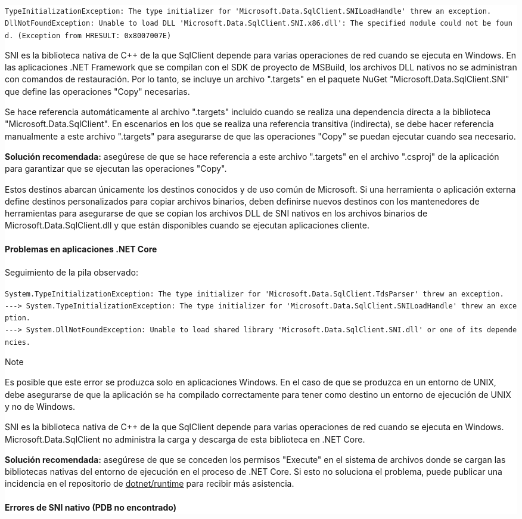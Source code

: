 ```log
TypeInitializationException: The type initializer for 'Microsoft.Data.SqlClient.SNILoadHandle' threw an exception.
DllNotFoundException: Unable to load DLL 'Microsoft.Data.SqlClient.SNI.x86.dll': The specified module could not be found. (Exception from HRESULT: 0x8007007E)
```

SNI es la biblioteca nativa de C++ de la que SqlClient depende para varias operaciones de red cuando se ejecuta en Windows. En las aplicaciones .NET Framework que se compilan con el SDK de proyecto de MSBuild, los archivos DLL nativos no se administran con comandos de restauración. Por lo tanto, se incluye un archivo ".targets" en el paquete NuGet "Microsoft.Data.SqlClient.SNI" que define las operaciones "Copy" necesarias.

Se hace referencia automáticamente al archivo ".targets" incluido cuando se realiza una dependencia directa a la biblioteca "Microsoft.Data.SqlClient". En escenarios en los que se realiza una referencia transitiva (indirecta), se debe hacer referencia manualmente a este archivo ".targets" para asegurarse de que las operaciones "Copy" se puedan ejecutar cuando sea necesario.

**Solución recomendada:** asegúrese de que se hace referencia a este archivo ".targets" en el archivo ".csproj" de la aplicación para garantizar que se ejecutan las operaciones "Copy".

Estos destinos abarcan únicamente los destinos conocidos y de uso común de Microsoft. Si una herramienta o aplicación externa define destinos personalizados para copiar archivos binarios, deben definirse nuevos destinos con los mantenedores de herramientas para asegurarse de que se copian los archivos DLL de SNI nativos en los archivos binarios de Microsoft.Data.SqlClient.dll y que están disponibles cuando se ejecutan aplicaciones cliente.

#### <a name="issues-in-net-core-applications"></a>Problemas en aplicaciones .NET Core

Seguimiento de la pila observado:

```log
System.TypeInitializationException: The type initializer for 'Microsoft.Data.SqlClient.TdsParser' threw an exception.
---> System.TypeInitializationException: The type initializer for 'Microsoft.Data.SqlClient.SNILoadHandle' threw an exception.
---> System.DllNotFoundException: Unable to load shared library 'Microsoft.Data.SqlClient.SNI.dll' or one of its dependencies.
```

> [!NOTE]
> Es posible que este error se produzca solo en aplicaciones Windows. En el caso de que se produzca en un entorno de UNIX, debe asegurarse de que la aplicación se ha compilado correctamente para tener como destino un entorno de ejecución de UNIX y no de Windows.

SNI es la biblioteca nativa de C++ de la que SqlClient depende para varias operaciones de red cuando se ejecuta en Windows. Microsoft.Data.SqlClient no administra la carga y descarga de esta biblioteca en .NET Core.

**Solución recomendada:** asegúrese de que se conceden los permisos "Execute" en el sistema de archivos donde se cargan las bibliotecas nativas del entorno de ejecución en el proceso de .NET Core. Si esto no soluciona el problema, puede publicar una incidencia en el repositorio de [dotnet/runtime](https://github.com/dotnet/runtime) para recibir más asistencia.

#### <a name="native-sni-pdb-not-found-errors"></a>Errores de SNI nativo (PDB no encontrado)
